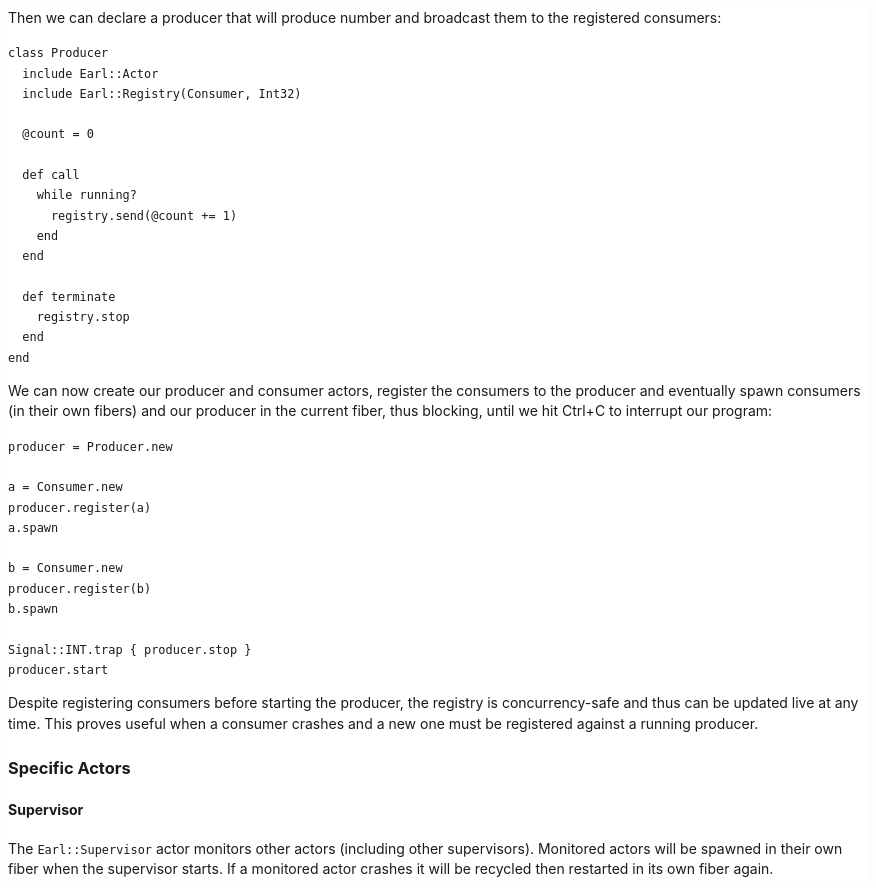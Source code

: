 Then we can declare a producer that will produce number and broadcast them to
the registered consumers:

```crystal
class Producer
  include Earl::Actor
  include Earl::Registry(Consumer, Int32)

  @count = 0

  def call
    while running?
      registry.send(@count += 1)
    end
  end

  def terminate
    registry.stop
  end
end
```

We can now create our producer and consumer actors, register the consumers to
the producer and eventually spawn consumers (in their own fibers) and our
producer in the current fiber, thus blocking, until we hit Ctrl+C to interrupt
our program:

```crystal
producer = Producer.new

a = Consumer.new
producer.register(a)
a.spawn

b = Consumer.new
producer.register(b)
b.spawn

Signal::INT.trap { producer.stop }
producer.start
```

Despite registering consumers before starting the producer, the registry is
concurrency-safe and thus can be updated live at any time. This proves useful
when a consumer crashes and a new one must be registered against a running
producer.


### Specific Actors

#### Supervisor

The `Earl::Supervisor` actor monitors other actors (including other
supervisors). Monitored actors will be spawned in their own fiber when the
supervisor starts. If a monitored actor crashes it will be recycled then
restarted in its own fiber again.
